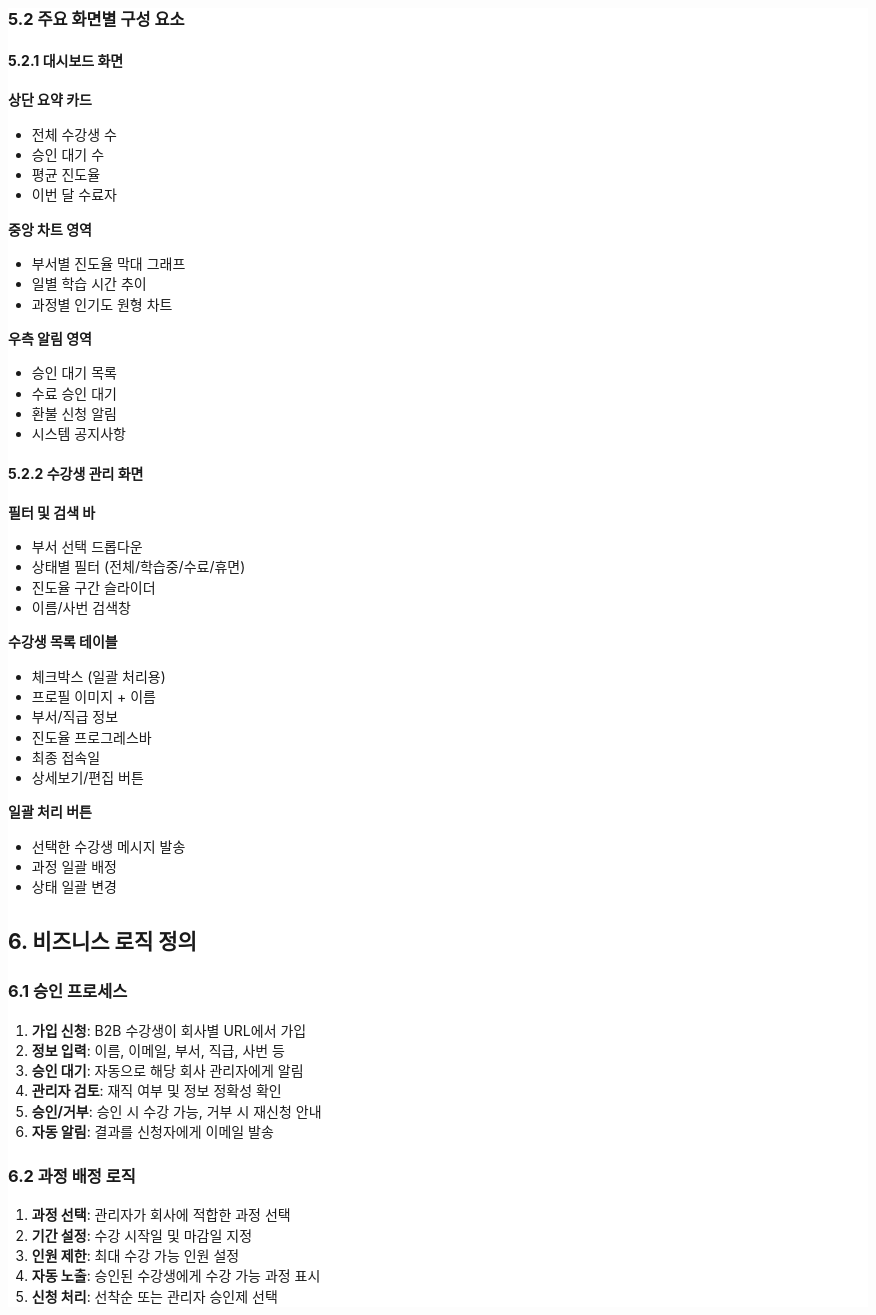 ### 5.2 주요 화면별 구성 요소

#### 5.2.1 대시보드 화면
**상단 요약 카드**
- 전체 수강생 수
- 승인 대기 수
- 평균 진도율
- 이번 달 수료자

**중앙 차트 영역**
- 부서별 진도율 막대 그래프
- 일별 학습 시간 추이
- 과정별 인기도 원형 차트

**우측 알림 영역**
- 승인 대기 목록
- 수료 승인 대기
- 환불 신청 알림
- 시스템 공지사항

#### 5.2.2 수강생 관리 화면
**필터 및 검색 바**
- 부서 선택 드롭다운
- 상태별 필터 (전체/학습중/수료/휴면)
- 진도율 구간 슬라이더
- 이름/사번 검색창

**수강생 목록 테이블**
- 체크박스 (일괄 처리용)
- 프로필 이미지 + 이름
- 부서/직급 정보
- 진도율 프로그레스바
- 최종 접속일
- 상세보기/편집 버튼

**일괄 처리 버튼**
- 선택한 수강생 메시지 발송
- 과정 일괄 배정
- 상태 일괄 변경

## 6. 비즈니스 로직 정의

### 6.1 승인 프로세스
1. **가입 신청**: B2B 수강생이 회사별 URL에서 가입
2. **정보 입력**: 이름, 이메일, 부서, 직급, 사번 등
3. **승인 대기**: 자동으로 해당 회사 관리자에게 알림
4. **관리자 검토**: 재직 여부 및 정보 정확성 확인
5. **승인/거부**: 승인 시 수강 가능, 거부 시 재신청 안내
6. **자동 알림**: 결과를 신청자에게 이메일 발송

### 6.2 과정 배정 로직
1. **과정 선택**: 관리자가 회사에 적합한 과정 선택
2. **기간 설정**: 수강 시작일 및 마감일 지정
3. **인원 제한**: 최대 수강 가능 인원 설정
4. **자동 노출**: 승인된 수강생에게 수강 가능 과정 표시
5. **신청 처리**: 선착순 또는 관리자 승인제 선택
